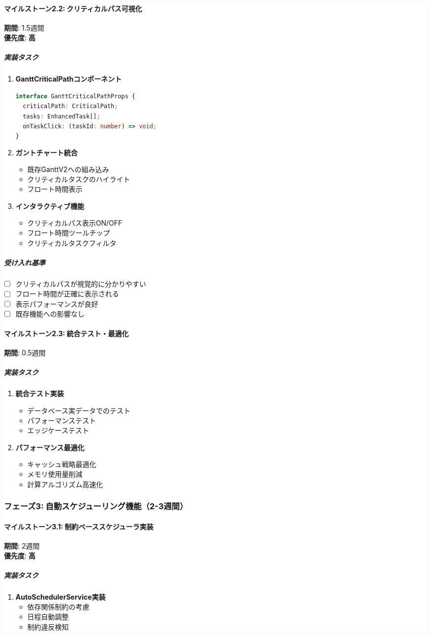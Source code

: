 #### マイルストーン2.2: クリティカルパス可視化
**期間**: 1.5週間  
**優先度**: **高**

##### 実装タスク
1. **GanttCriticalPathコンポーネント**
   ```typescript
   interface GanttCriticalPathProps {
     criticalPath: CriticalPath;
     tasks: EnhancedTask[];
     onTaskClick: (taskId: number) => void;
   }
   ```

2. **ガントチャート統合**
   - 既存GanttV2への組み込み
   - クリティカルタスクのハイライト
   - フロート時間表示

3. **インタラクティブ機能**
   - クリティカルパス表示ON/OFF
   - フロート時間ツールチップ
   - クリティカルタスクフィルタ

##### 受け入れ基準
- [ ] クリティカルパスが視覚的に分かりやすい
- [ ] フロート時間が正確に表示される
- [ ] 表示パフォーマンスが良好
- [ ] 既存機能への影響なし

#### マイルストーン2.3: 統合テスト・最適化
**期間**: 0.5週間

##### 実装タスク
1. **統合テスト実装**
   - データベース実データでのテスト
   - パフォーマンステスト
   - エッジケーステスト

2. **パフォーマンス最適化**
   - キャッシュ戦略最適化
   - メモリ使用量削減
   - 計算アルゴリズム高速化

### フェーズ3: 自動スケジューリング機能（2-3週間）

#### マイルストーン3.1: 制約ベーススケジューラ実装
**期間**: 2週間  
**優先度**: **高**

##### 実装タスク
1. **AutoSchedulerService実装**
   - 依存関係制約の考慮
   - 日程自動調整
   - 制約違反検知

